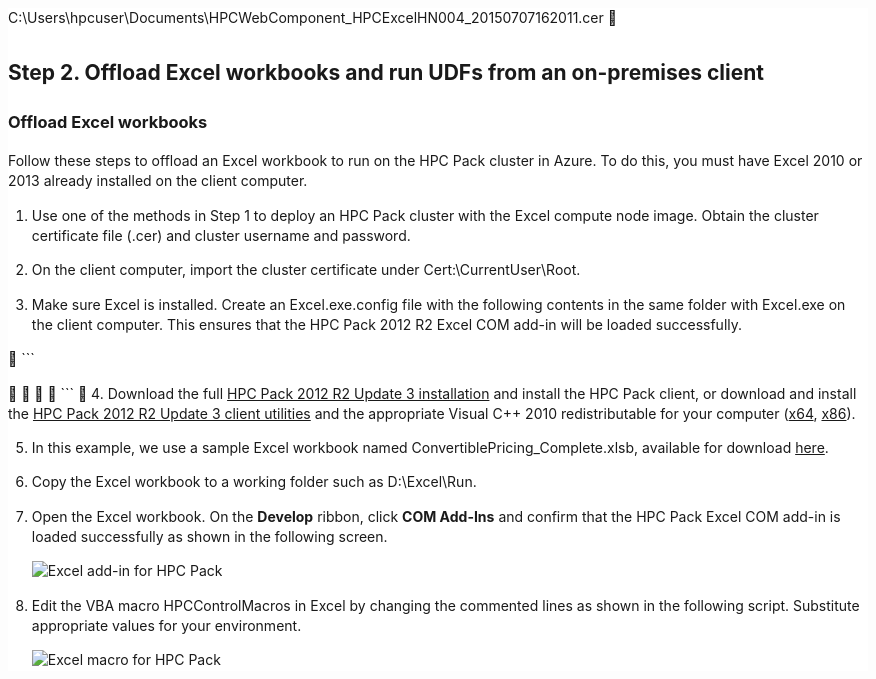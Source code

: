  C:\Users\hpcuser\Documents\HPCWebComponent_HPCExcelHN004_20150707162011.cer


## Step 2. Offload Excel workbooks and run UDFs from an on-premises client

### Offload Excel workbooks

Follow these steps to offload an Excel workbook to run on the HPC Pack cluster in Azure. To do this, you must have Excel 2010 or 2013 already installed on the client computer.

1. Use one of the methods in Step 1 to deploy an HPC Pack cluster with the Excel compute node image. Obtain the cluster certificate file (.cer) and cluster username and password.

2. On the client computer, import the cluster certificate under Cert:\CurrentUser\Root.

3. Make sure Excel is installed. Create an Excel.exe.config file with the following contents in the same folder with Excel.exe on the client computer. This ensures that the HPC Pack 2012 R2 Excel COM add-in will be loaded successfully.


    ```
<?xml version="1.0"?>


		<?xml version="1.0"?>

<configuration>
    <startup useLegacyV2RuntimeActivationPolicy="true">
        <supportedRuntime version="v4.0" sku=".NETFramework,Version=v4.0"/>
    </startup>
</configuration>
 ``` 
4.	Download the full [HPC Pack 2012 R2 Update 3 installation](http://www.microsoft.com/download/details.aspx?id=49922) and install the HPC Pack client,
or download and install the [HPC Pack 2012 R2 Update 3 client utilities](https://www.microsoft.com/download/details.aspx?id=49923) and the appropriate Visual C++ 2010 redistributable for your computer ([x64](http://www.microsoft.com/download/details.aspx?id=14632), [x86](https://www.microsoft.com/download/details.aspx?id=5555)).

5.	In this example, we use a sample Excel workbook named ConvertiblePricing_Complete.xlsb, available for download [here](https://www.microsoft.com/download/details.aspx?id=2939).

6.	Copy the Excel workbook to a working folder such as D:\Excel\Run.

7.	Open the Excel workbook. On the **Develop** ribbon, click **COM Add-Ins** and confirm that the HPC Pack Excel COM add-in is loaded successfully as shown in the following screen.

    ![Excel add-in for HPC Pack][addin]

8.	Edit the VBA macro HPCControlMacros in Excel by changing the commented lines as shown in the following script. Substitute appropriate values for your environment.

    ![Excel macro for HPC Pack][macro]


[scenario]: ./media/virtual-machines-excel-cluster-hpcpack/scenario.png
[github]: ./media/virtual-machines-excel-cluster-hpcpack/github.png
[template]: ./media/virtual-machines-excel-cluster-hpcpack/template.png
[parameters]: ./media/virtual-machines-excel-cluster-hpcpack/parameters.png
[create]: ./media/virtual-machines-excel-cluster-hpcpack/create.png
[connect]: ./media/virtual-machines-excel-cluster-hpcpack/connect.png
[cert]: ./media/virtual-machines-excel-cluster-hpcpack/cert.png
[addin]: ./media/virtual-machines-excel-cluster-hpcpack/addin.png
[macro]: ./media/virtual-machines-excel-cluster-hpcpack/macro.png
[options]: ./media/virtual-machines-excel-cluster-hpcpack/options.png
[run]: ./media/virtual-machines-excel-cluster-hpcpack/run.png
[endpoint]: ./media/virtual-machines-excel-cluster-hpcpack/endpoint.png
[udf]: ./media/virtual-machines-excel-cluster-hpcpack/udf.png